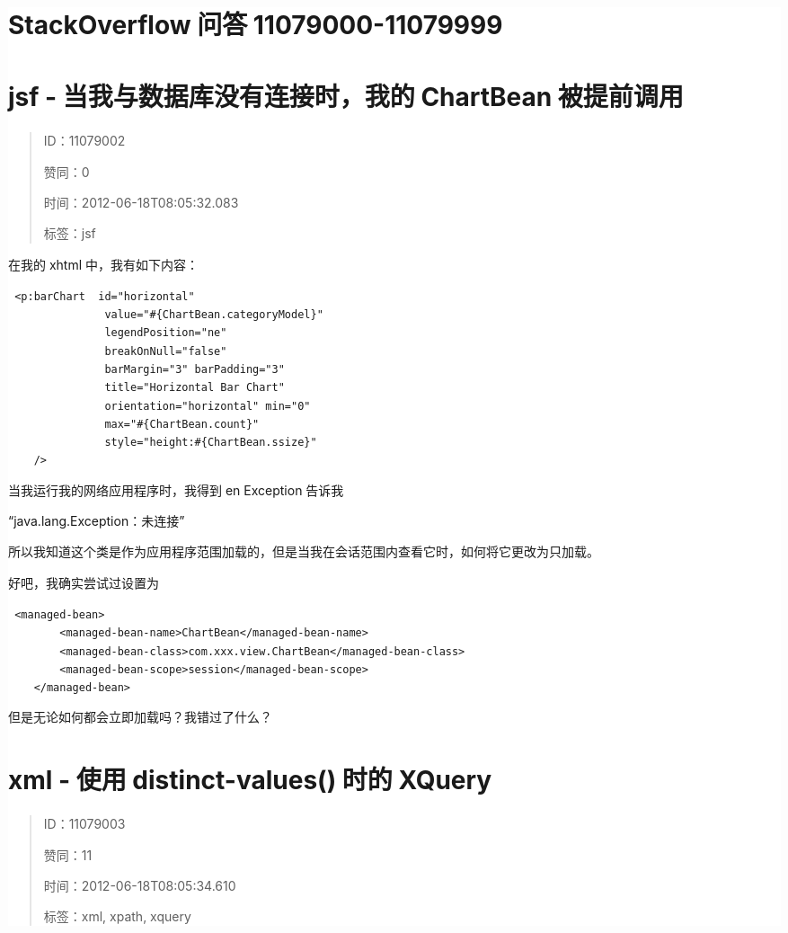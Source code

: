 # StackOverflow 问答 11079000-11079999

# jsf - 当我与数据库没有连接时，我的 ChartBean 被提前调用

> ID：11079002
> 
> 赞同：0
> 
> 时间：2012-06-18T08:05:32.083
> 
> 标签：jsf

在我的 xhtml 中，我有如下内容：

```
 <p:barChart  id="horizontal"  
               value="#{ChartBean.categoryModel}" 
               legendPosition="ne"  
               breakOnNull="false" 
               barMargin="3" barPadding="3"
               title="Horizontal Bar Chart"  
               orientation="horizontal" min="0" 
               max="#{ChartBean.count}" 
               style="height:#{ChartBean.ssize}" 
    /> 
```

当我运行我的网络应用程序时，我得到 en Exception 告诉我

“java.lang.Exception：未连接”

所以我知道这个类是作为应用程序范围加载的，但是当我在会话范围内查看它时，如何将它更改为只加载。

好吧，我确实尝试过设置为

```
 <managed-bean>
        <managed-bean-name>ChartBean</managed-bean-name>
        <managed-bean-class>com.xxx.view.ChartBean</managed-bean-class>
        <managed-bean-scope>session</managed-bean-scope>
    </managed-bean> 
```

但是无论如何都会立即加载吗？我错过了什么？

# xml - 使用 distinct-values() 时的 XQuery

> ID：11079003
> 
> 赞同：11
> 
> 时间：2012-06-18T08:05:34.610
> 
> 标签：xml, xpath, xquery
